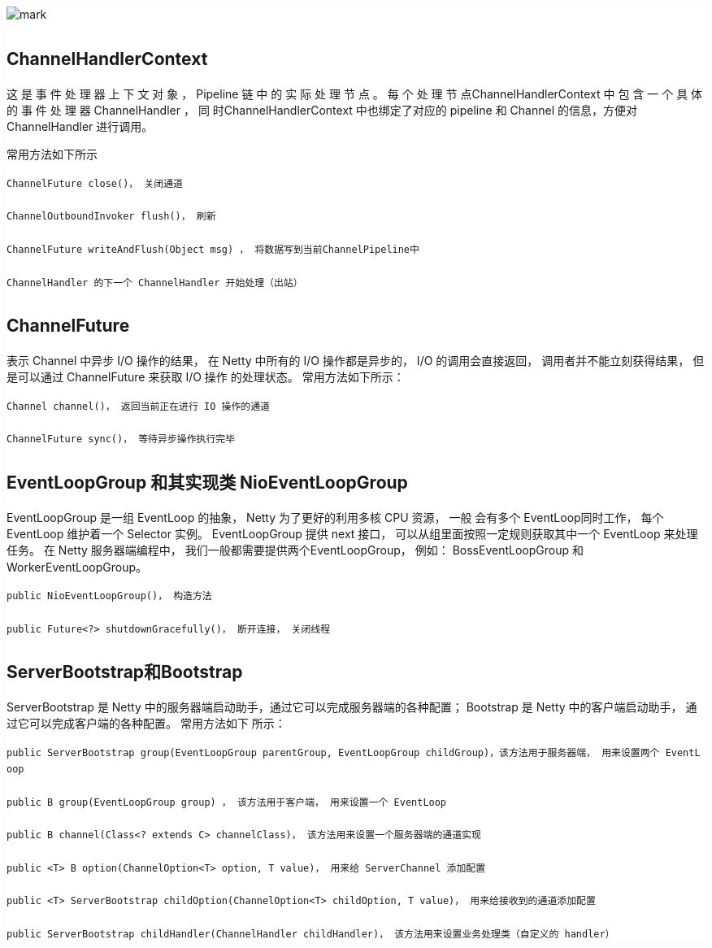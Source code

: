   

![mark](http://blog.xuejiangtao.com/blog/20200714/w0Ck8ROW63mq.png?imageslim)



## ChannelHandlerContext

这 是 事 件 处 理 器 上 下 文 对 象 ， Pipeline 链 中 的 实 际 处 理 节 点 。 每 个 处 理 节 点ChannelHandlerContext 中 包 含 一 个 具 体 的 事 件 处 理 器 ChannelHandler ， 同 时ChannelHandlerContext 中也绑定了对应的 pipeline 和 Channel 的信息，方便对 ChannelHandler 进行调用。

常用方法如下所示

```
ChannelFuture close()， 关闭通道 

ChannelOutboundInvoker flush()， 刷新 

ChannelFuture writeAndFlush(Object msg) ， 将数据写到当前ChannelPipeline中

ChannelHandler 的下一个 ChannelHandler 开始处理（出站）
```



##  ChannelFuture 

表示 Channel 中异步 I/O 操作的结果， 在 Netty 中所有的 I/O 操作都是异步的， I/O 的调用会直接返回， 调用者并不能立刻获得结果， 但是可以通过 ChannelFuture 来获取 I/O 操作 的处理状态。 常用方法如下所示：

```
Channel channel()， 返回当前正在进行 IO 操作的通道 

ChannelFuture sync()， 等待异步操作执行完毕
```

## EventLoopGroup 和其实现类 NioEventLoopGroup 

EventLoopGroup 是一组 EventLoop 的抽象， Netty 为了更好的利用多核 CPU 资源， 一般 会有多个 EventLoop同时工作， 每个 EventLoop 维护着一个 Selector 实例。 EventLoopGroup 提供 next 接口， 可以从组里面按照一定规则获取其中一个 EventLoop 来处理任务。 在 Netty 服务器端编程中， 我们一般都需要提供两个EventLoopGroup， 例如： BossEventLoopGroup 和 WorkerEventLoopGroup。 

```
public NioEventLoopGroup()， 构造方法 

public Future<?> shutdownGracefully()， 断开连接， 关闭线程
```



## ServerBootstrap和Bootstrap

ServerBootstrap 是 Netty 中的服务器端启动助手，通过它可以完成服务器端的各种配置； Bootstrap 是 Netty 中的客户端启动助手， 通过它可以完成客户端的各种配置。 常用方法如下 所示：

```
public ServerBootstrap group(EventLoopGroup parentGroup, EventLoopGroup childGroup)，该方法用于服务器端， 用来设置两个 EventLoop 

public B group(EventLoopGroup group) ， 该方法用于客户端， 用来设置一个 EventLoop 

public B channel(Class<? extends C> channelClass)， 该方法用来设置一个服务器端的通道实现 

public <T> B option(ChannelOption<T> option, T value)， 用来给 ServerChannel 添加配置 

public <T> ServerBootstrap childOption(ChannelOption<T> childOption, T value)， 用来给接收到的通道添加配置 

public ServerBootstrap childHandler(ChannelHandler childHandler)， 该方法用来设置业务处理类（自定义的 handler） 
```